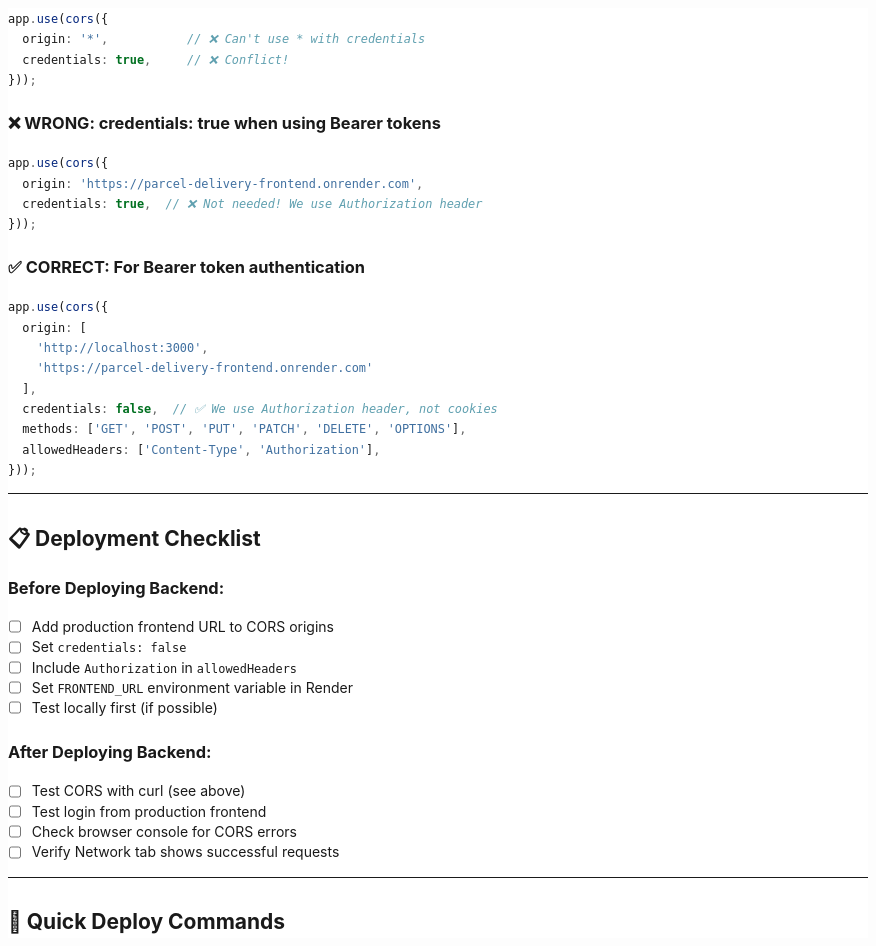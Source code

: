 ```typescript
app.use(cors({
  origin: '*',           // ❌ Can't use * with credentials
  credentials: true,     // ❌ Conflict!
}));
```

### ❌ WRONG: credentials: true when using Bearer tokens

```typescript
app.use(cors({
  origin: 'https://parcel-delivery-frontend.onrender.com',
  credentials: true,  // ❌ Not needed! We use Authorization header
}));
```

### ✅ CORRECT: For Bearer token authentication

```typescript
app.use(cors({
  origin: [
    'http://localhost:3000',
    'https://parcel-delivery-frontend.onrender.com'
  ],
  credentials: false,  // ✅ We use Authorization header, not cookies
  methods: ['GET', 'POST', 'PUT', 'PATCH', 'DELETE', 'OPTIONS'],
  allowedHeaders: ['Content-Type', 'Authorization'],
}));
```

---

## 📋 Deployment Checklist

### Before Deploying Backend:

- [ ] Add production frontend URL to CORS origins
- [ ] Set `credentials: false`
- [ ] Include `Authorization` in `allowedHeaders`
- [ ] Set `FRONTEND_URL` environment variable in Render
- [ ] Test locally first (if possible)

### After Deploying Backend:

- [ ] Test CORS with curl (see above)
- [ ] Test login from production frontend
- [ ] Check browser console for CORS errors
- [ ] Verify Network tab shows successful requests

---

## 🚀 Quick Deploy Commands
